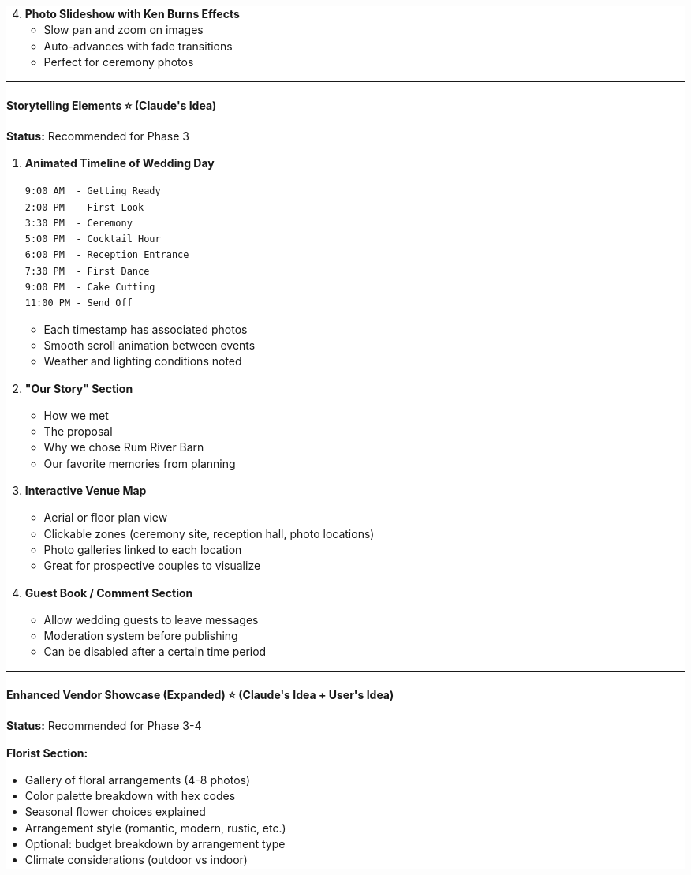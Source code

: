 4. **Photo Slideshow with Ken Burns Effects**
   - Slow pan and zoom on images
   - Auto-advances with fade transitions
   - Perfect for ceremony photos

---

#### Storytelling Elements ⭐ (Claude's Idea)
**Status:** Recommended for Phase 3

1. **Animated Timeline of Wedding Day**
   ```
   9:00 AM  - Getting Ready
   2:00 PM  - First Look
   3:30 PM  - Ceremony
   5:00 PM  - Cocktail Hour
   6:00 PM  - Reception Entrance
   7:30 PM  - First Dance
   9:00 PM  - Cake Cutting
   11:00 PM - Send Off
   ```
   - Each timestamp has associated photos
   - Smooth scroll animation between events
   - Weather and lighting conditions noted

2. **"Our Story" Section**
   - How we met
   - The proposal
   - Why we chose Rum River Barn
   - Our favorite memories from planning

3. **Interactive Venue Map**
   - Aerial or floor plan view
   - Clickable zones (ceremony site, reception hall, photo locations)
   - Photo galleries linked to each location
   - Great for prospective couples to visualize

4. **Guest Book / Comment Section**
   - Allow wedding guests to leave messages
   - Moderation system before publishing
   - Can be disabled after a certain time period

---

#### Enhanced Vendor Showcase (Expanded) ⭐ (Claude's Idea + User's Idea)
**Status:** Recommended for Phase 3-4

**Florist Section:**
- Gallery of floral arrangements (4-8 photos)
- Color palette breakdown with hex codes
- Seasonal flower choices explained
- Arrangement style (romantic, modern, rustic, etc.)
- Optional: budget breakdown by arrangement type
- Climate considerations (outdoor vs indoor)
